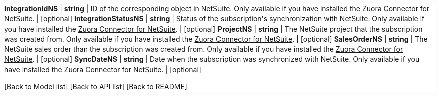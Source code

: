 **IntegrationIdNS** | **string** | ID of the corresponding object in NetSuite. Only available if you have installed the [Zuora Connector for NetSuite](https://www.zuora.com/connect/app/?appId&#x3D;265).  | [optional] 
**IntegrationStatusNS** | **string** | Status of the subscription&#39;s synchronization with NetSuite. Only available if you have installed the [Zuora Connector for NetSuite](https://www.zuora.com/connect/app/?appId&#x3D;265).  | [optional] 
**ProjectNS** | **string** | The NetSuite project that the subscription was created from. Only available if you have installed the [Zuora Connector for NetSuite](https://www.zuora.com/connect/app/?appId&#x3D;265).  | [optional] 
**SalesOrderNS** | **string** | The NetSuite sales order than the subscription was created from. Only available if you have installed the [Zuora Connector for NetSuite](https://www.zuora.com/connect/app/?appId&#x3D;265).  | [optional] 
**SyncDateNS** | **string** | Date when the subscription was synchronized with NetSuite. Only available if you have installed the [Zuora Connector for NetSuite](https://www.zuora.com/connect/app/?appId&#x3D;265).  | [optional] 

[[Back to Model list]](../README.md#documentation-for-models) [[Back to API list]](../README.md#documentation-for-api-endpoints) [[Back to README]](../README.md)

